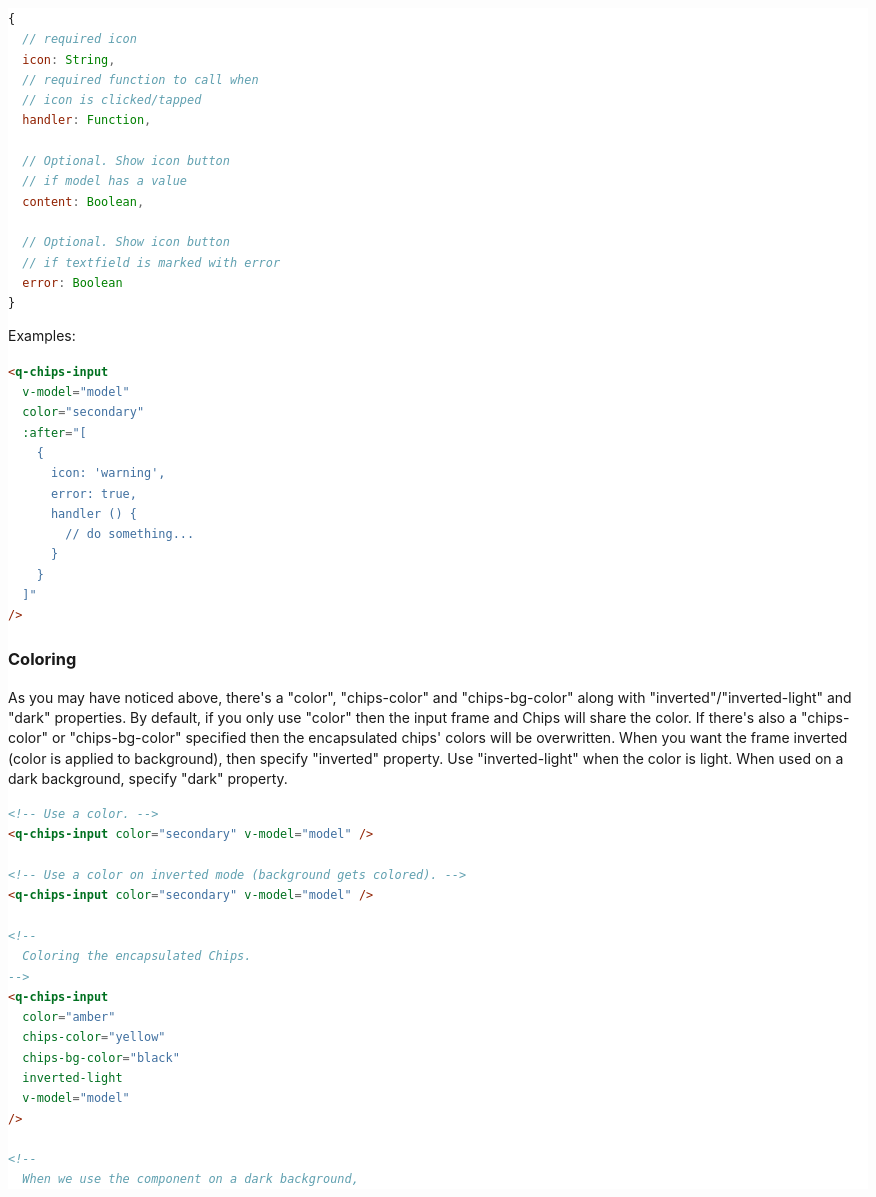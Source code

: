 ```js
{
  // required icon
  icon: String,
  // required function to call when
  // icon is clicked/tapped
  handler: Function,

  // Optional. Show icon button
  // if model has a value
  content: Boolean,

  // Optional. Show icon button
  // if textfield is marked with error
  error: Boolean
}
```

Examples:
```html
<q-chips-input
  v-model="model"
  color="secondary"
  :after="[
    {
      icon: 'warning',
      error: true,
      handler () {
        // do something...
      }
    }
  ]"
/>
```

### Coloring
As you may have noticed above, there's a "color", "chips-color" and "chips-bg-color" along with "inverted"/"inverted-light" and "dark" properties.
By default, if you only use "color" then the input frame and Chips will share the color. If there's also a "chips-color" or "chips-bg-color" specified then the encapsulated chips' colors will be overwritten.
When you want the frame inverted (color is applied to background), then specify "inverted" property. Use "inverted-light" when the color is light.
When used on a dark background, specify "dark" property.

```html
<!-- Use a color. -->
<q-chips-input color="secondary" v-model="model" />

<!-- Use a color on inverted mode (background gets colored). -->
<q-chips-input color="secondary" v-model="model" />

<!--
  Coloring the encapsulated Chips.
-->
<q-chips-input
  color="amber"
  chips-color="yellow"
  chips-bg-color="black"
  inverted-light
  v-model="model"
/>

<!--
  When we use the component on a dark background,
```